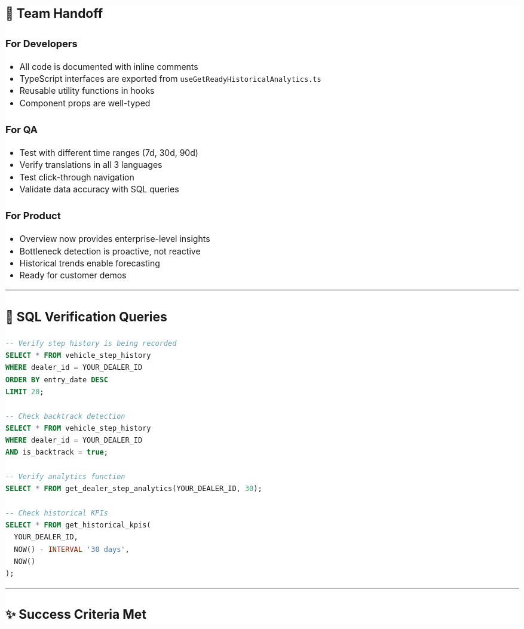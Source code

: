 
## 👥 Team Handoff

### **For Developers**
- All code is documented with inline comments
- TypeScript interfaces are exported from `useGetReadyHistoricalAnalytics.ts`
- Reusable utility functions in hooks
- Component props are well-typed

### **For QA**
- Test with different time ranges (7d, 30d, 90d)
- Verify translations in all 3 languages
- Test click-through navigation
- Validate data accuracy with SQL queries

### **For Product**
- Overview now provides enterprise-level insights
- Bottleneck detection is proactive, not reactive
- Historical trends enable forecasting
- Ready for customer demos

---

## 📝 SQL Verification Queries

```sql
-- Verify step history is being recorded
SELECT * FROM vehicle_step_history
WHERE dealer_id = YOUR_DEALER_ID
ORDER BY entry_date DESC
LIMIT 20;

-- Check backtrack detection
SELECT * FROM vehicle_step_history
WHERE dealer_id = YOUR_DEALER_ID
AND is_backtrack = true;

-- Verify analytics function
SELECT * FROM get_dealer_step_analytics(YOUR_DEALER_ID, 30);

-- Check historical KPIs
SELECT * FROM get_historical_kpis(
  YOUR_DEALER_ID,
  NOW() - INTERVAL '30 days',
  NOW()
);
```

---

## ✨ Success Criteria Met
